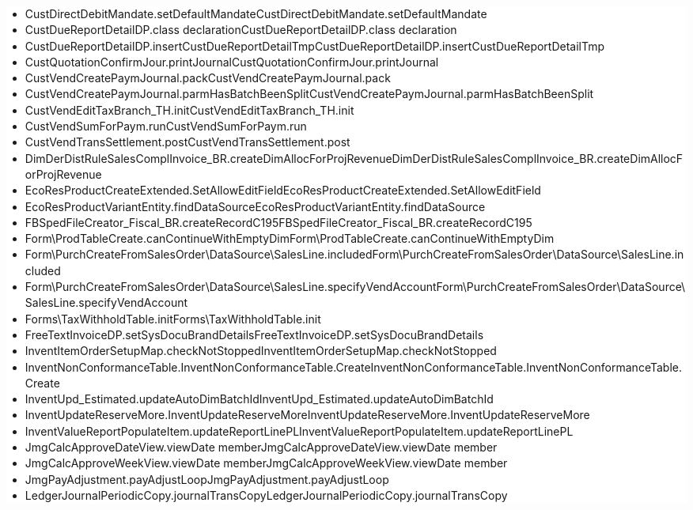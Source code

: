 - <span data-ttu-id="ec9f9-153">CustDirectDebitMandate.setDefaultMandate</span><span class="sxs-lookup"><span data-stu-id="ec9f9-153">CustDirectDebitMandate.setDefaultMandate</span></span>
- <span data-ttu-id="ec9f9-154">CustDueReportDetailDP.class declaration</span><span class="sxs-lookup"><span data-stu-id="ec9f9-154">CustDueReportDetailDP.class declaration</span></span>
- <span data-ttu-id="ec9f9-155">CustDueReportDetailDP.insertCustDueReportDetailTmp</span><span class="sxs-lookup"><span data-stu-id="ec9f9-155">CustDueReportDetailDP.insertCustDueReportDetailTmp</span></span>
- <span data-ttu-id="ec9f9-156">CustQuotationConfirmJour.printJournal</span><span class="sxs-lookup"><span data-stu-id="ec9f9-156">CustQuotationConfirmJour.printJournal</span></span>
- <span data-ttu-id="ec9f9-157">CustVendCreatePaymJournal.pack</span><span class="sxs-lookup"><span data-stu-id="ec9f9-157">CustVendCreatePaymJournal.pack</span></span>
- <span data-ttu-id="ec9f9-158">CustVendCreatePaymJournal.parmHasBatchBeenSplit</span><span class="sxs-lookup"><span data-stu-id="ec9f9-158">CustVendCreatePaymJournal.parmHasBatchBeenSplit</span></span>
- <span data-ttu-id="ec9f9-159">CustVendEditTaxBranch\_TH.init</span><span class="sxs-lookup"><span data-stu-id="ec9f9-159">CustVendEditTaxBranch\_TH.init</span></span>
- <span data-ttu-id="ec9f9-160">CustVendSumForPaym.run</span><span class="sxs-lookup"><span data-stu-id="ec9f9-160">CustVendSumForPaym.run</span></span>
- <span data-ttu-id="ec9f9-161">CustVendTransSettlement.post</span><span class="sxs-lookup"><span data-stu-id="ec9f9-161">CustVendTransSettlement.post</span></span>
- <span data-ttu-id="ec9f9-162">DimDerDistRuleSalesComplInvoice\_BR.createDimAllocForProjRevenue</span><span class="sxs-lookup"><span data-stu-id="ec9f9-162">DimDerDistRuleSalesComplInvoice\_BR.createDimAllocForProjRevenue</span></span>
- <span data-ttu-id="ec9f9-163">EcoResProductCreateExtended.SetAllowEditField</span><span class="sxs-lookup"><span data-stu-id="ec9f9-163">EcoResProductCreateExtended.SetAllowEditField</span></span>
- <span data-ttu-id="ec9f9-164">EcoResProductVariantEntity.findDataSource</span><span class="sxs-lookup"><span data-stu-id="ec9f9-164">EcoResProductVariantEntity.findDataSource</span></span>
- <span data-ttu-id="ec9f9-165">FBSpedFileCreator\_Fiscal\_BR.createRecordC195</span><span class="sxs-lookup"><span data-stu-id="ec9f9-165">FBSpedFileCreator\_Fiscal\_BR.createRecordC195</span></span>
- <span data-ttu-id="ec9f9-166">Form\\ProdTableCreate.canContinueWithEmptyDim</span><span class="sxs-lookup"><span data-stu-id="ec9f9-166">Form\\ProdTableCreate.canContinueWithEmptyDim</span></span>
- <span data-ttu-id="ec9f9-167">Form\\PurchCreateFromSalesOrder\\DataSource\\SalesLine.included</span><span class="sxs-lookup"><span data-stu-id="ec9f9-167">Form\\PurchCreateFromSalesOrder\\DataSource\\SalesLine.included</span></span>
- <span data-ttu-id="ec9f9-168">Form\\PurchCreateFromSalesOrder\\DataSource\\SalesLine.specifyVendAccount</span><span class="sxs-lookup"><span data-stu-id="ec9f9-168">Form\\PurchCreateFromSalesOrder\\DataSource\\SalesLine.specifyVendAccount</span></span>
- <span data-ttu-id="ec9f9-169">Forms\\TaxWithholdTable.init</span><span class="sxs-lookup"><span data-stu-id="ec9f9-169">Forms\\TaxWithholdTable.init</span></span>
- <span data-ttu-id="ec9f9-170">FreeTextInvoiceDP.setSysDocuBrandDetails</span><span class="sxs-lookup"><span data-stu-id="ec9f9-170">FreeTextInvoiceDP.setSysDocuBrandDetails</span></span>
- <span data-ttu-id="ec9f9-171">InventItemOrderSetupMap.checkNotStopped</span><span class="sxs-lookup"><span data-stu-id="ec9f9-171">InventItemOrderSetupMap.checkNotStopped</span></span>
- <span data-ttu-id="ec9f9-172">InventNonConformanceTable.InventNonConformanceTable.Create</span><span class="sxs-lookup"><span data-stu-id="ec9f9-172">InventNonConformanceTable.InventNonConformanceTable.Create</span></span>
- <span data-ttu-id="ec9f9-173">InventUpd\_Estimated.updateAutoDimBatchId</span><span class="sxs-lookup"><span data-stu-id="ec9f9-173">InventUpd\_Estimated.updateAutoDimBatchId</span></span>
- <span data-ttu-id="ec9f9-174">InventUpdateReserveMore.InventUpdateReserveMore</span><span class="sxs-lookup"><span data-stu-id="ec9f9-174">InventUpdateReserveMore.InventUpdateReserveMore</span></span>
- <span data-ttu-id="ec9f9-175">InventValueReportPopulateItem.updateReportLinePL</span><span class="sxs-lookup"><span data-stu-id="ec9f9-175">InventValueReportPopulateItem.updateReportLinePL</span></span>
- <span data-ttu-id="ec9f9-176">JmgCalcApproveDateView.viewDate member</span><span class="sxs-lookup"><span data-stu-id="ec9f9-176">JmgCalcApproveDateView.viewDate member</span></span>
- <span data-ttu-id="ec9f9-177">JmgCalcApproveWeekView.viewDate member</span><span class="sxs-lookup"><span data-stu-id="ec9f9-177">JmgCalcApproveWeekView.viewDate member</span></span>
- <span data-ttu-id="ec9f9-178">JmgPayAdjustment.payAdjustLoop</span><span class="sxs-lookup"><span data-stu-id="ec9f9-178">JmgPayAdjustment.payAdjustLoop</span></span>
- <span data-ttu-id="ec9f9-179">LedgerJournalPeriodicCopy.journalTransCopy</span><span class="sxs-lookup"><span data-stu-id="ec9f9-179">LedgerJournalPeriodicCopy.journalTransCopy</span></span>